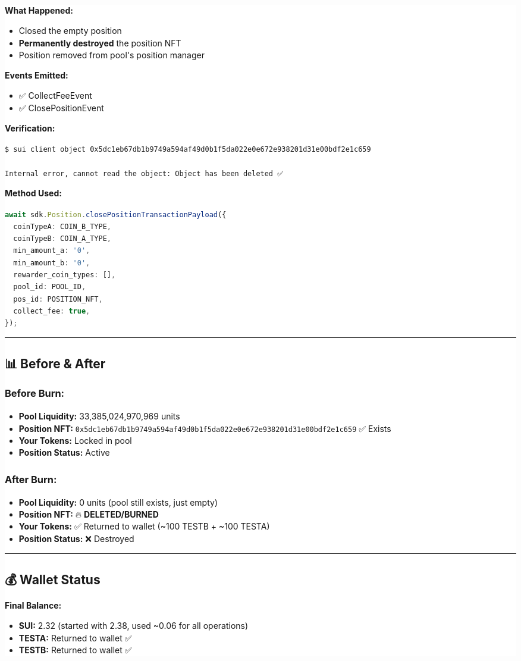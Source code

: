 **What Happened:**
- Closed the empty position
- **Permanently destroyed** the position NFT
- Position removed from pool's position manager

**Events Emitted:**
- ✅ CollectFeeEvent
- ✅ ClosePositionEvent

**Verification:**
```bash
$ sui client object 0x5dc1eb67db1b9749a594af49d0b1f5da022e0e672e938201d31e00bdf2e1c659

Internal error, cannot read the object: Object has been deleted ✅
```

**Method Used:**
```typescript
await sdk.Position.closePositionTransactionPayload({
  coinTypeA: COIN_B_TYPE,
  coinTypeB: COIN_A_TYPE,
  min_amount_a: '0',
  min_amount_b: '0',
  rewarder_coin_types: [],
  pool_id: POOL_ID,
  pos_id: POSITION_NFT,
  collect_fee: true,
});
```

---

## 📊 Before & After

### Before Burn:
- **Pool Liquidity:** 33,385,024,970,969 units
- **Position NFT:** `0x5dc1eb67db1b9749a594af49d0b1f5da022e0e672e938201d31e00bdf2e1c659` ✅ Exists
- **Your Tokens:** Locked in pool
- **Position Status:** Active

### After Burn:
- **Pool Liquidity:** 0 units (pool still exists, just empty)
- **Position NFT:** 🔥 **DELETED/BURNED**
- **Your Tokens:** ✅ Returned to wallet (~100 TESTB + ~100 TESTA)
- **Position Status:** ❌ Destroyed

---

## 💰 Wallet Status

**Final Balance:**
- **SUI:** 2.32 (started with 2.38, used ~0.06 for all operations)
- **TESTA:** Returned to wallet ✅
- **TESTB:** Returned to wallet ✅
